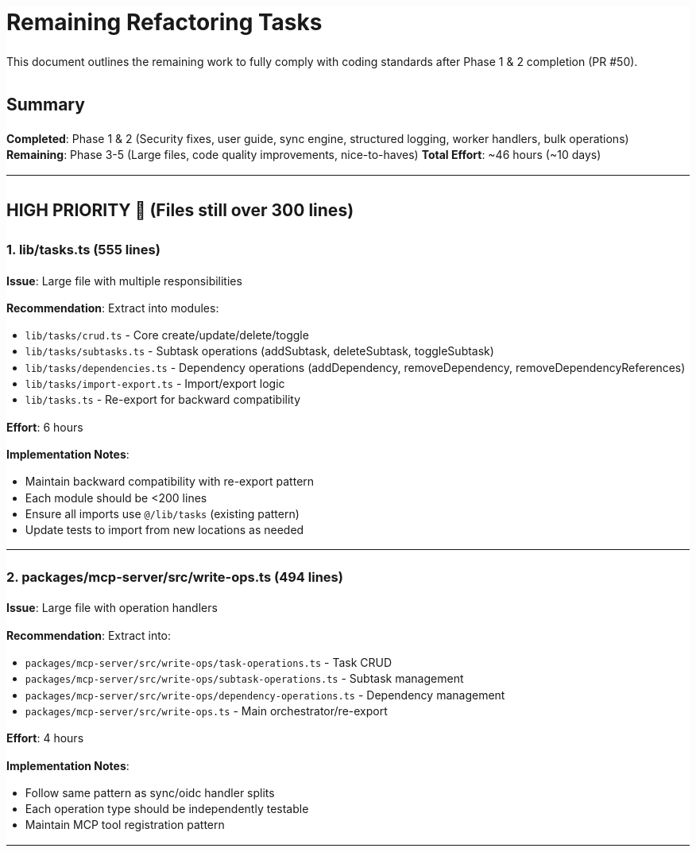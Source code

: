 # Remaining Refactoring Tasks

This document outlines the remaining work to fully comply with coding standards after Phase 1 & 2 completion (PR #50).

## Summary

**Completed**: Phase 1 & 2 (Security fixes, user guide, sync engine, structured logging, worker handlers, bulk operations)
**Remaining**: Phase 3-5 (Large files, code quality improvements, nice-to-haves)
**Total Effort**: ~46 hours (~10 days)

---

## HIGH PRIORITY 🔴 (Files still over 300 lines)

### 1. **lib/tasks.ts** (555 lines)
**Issue**: Large file with multiple responsibilities

**Recommendation**: Extract into modules:
- `lib/tasks/crud.ts` - Core create/update/delete/toggle
- `lib/tasks/subtasks.ts` - Subtask operations (addSubtask, deleteSubtask, toggleSubtask)
- `lib/tasks/dependencies.ts` - Dependency operations (addDependency, removeDependency, removeDependencyReferences)
- `lib/tasks/import-export.ts` - Import/export logic
- `lib/tasks.ts` - Re-export for backward compatibility

**Effort**: 6 hours

**Implementation Notes**:
- Maintain backward compatibility with re-export pattern
- Each module should be <200 lines
- Ensure all imports use `@/lib/tasks` (existing pattern)
- Update tests to import from new locations as needed

---

### 2. **packages/mcp-server/src/write-ops.ts** (494 lines)
**Issue**: Large file with operation handlers

**Recommendation**: Extract into:
- `packages/mcp-server/src/write-ops/task-operations.ts` - Task CRUD
- `packages/mcp-server/src/write-ops/subtask-operations.ts` - Subtask management
- `packages/mcp-server/src/write-ops/dependency-operations.ts` - Dependency management
- `packages/mcp-server/src/write-ops.ts` - Main orchestrator/re-export

**Effort**: 4 hours

**Implementation Notes**:
- Follow same pattern as sync/oidc handler splits
- Each operation type should be independently testable
- Maintain MCP tool registration pattern

---